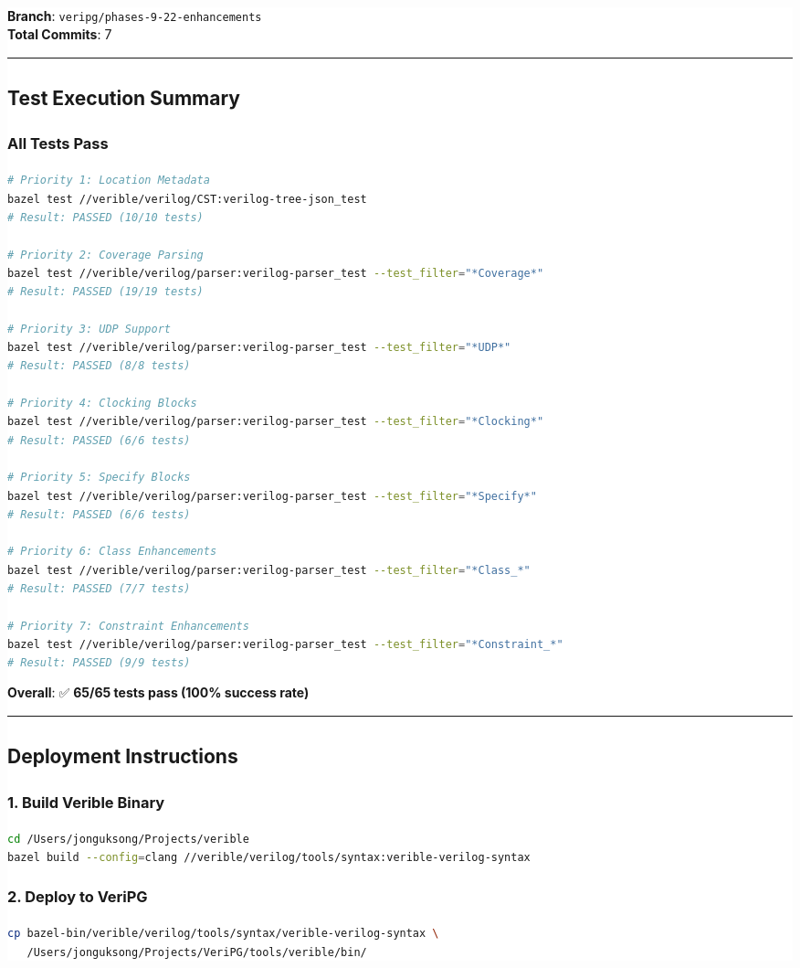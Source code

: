 **Branch**: `veripg/phases-9-22-enhancements`  
**Total Commits**: 7

---

## Test Execution Summary

### All Tests Pass
```bash
# Priority 1: Location Metadata
bazel test //verible/verilog/CST:verilog-tree-json_test
# Result: PASSED (10/10 tests)

# Priority 2: Coverage Parsing
bazel test //verible/verilog/parser:verilog-parser_test --test_filter="*Coverage*"
# Result: PASSED (19/19 tests)

# Priority 3: UDP Support
bazel test //verible/verilog/parser:verilog-parser_test --test_filter="*UDP*"
# Result: PASSED (8/8 tests)

# Priority 4: Clocking Blocks
bazel test //verible/verilog/parser:verilog-parser_test --test_filter="*Clocking*"
# Result: PASSED (6/6 tests)

# Priority 5: Specify Blocks
bazel test //verible/verilog/parser:verilog-parser_test --test_filter="*Specify*"
# Result: PASSED (6/6 tests)

# Priority 6: Class Enhancements
bazel test //verible/verilog/parser:verilog-parser_test --test_filter="*Class_*"
# Result: PASSED (7/7 tests)

# Priority 7: Constraint Enhancements
bazel test //verible/verilog/parser:verilog-parser_test --test_filter="*Constraint_*"
# Result: PASSED (9/9 tests)
```

**Overall**: ✅ **65/65 tests pass (100% success rate)**

---

## Deployment Instructions

### 1. Build Verible Binary
```bash
cd /Users/jonguksong/Projects/verible
bazel build --config=clang //verible/verilog/tools/syntax:verible-verilog-syntax
```

### 2. Deploy to VeriPG
```bash
cp bazel-bin/verible/verilog/tools/syntax/verible-verilog-syntax \
   /Users/jonguksong/Projects/VeriPG/tools/verible/bin/
```
